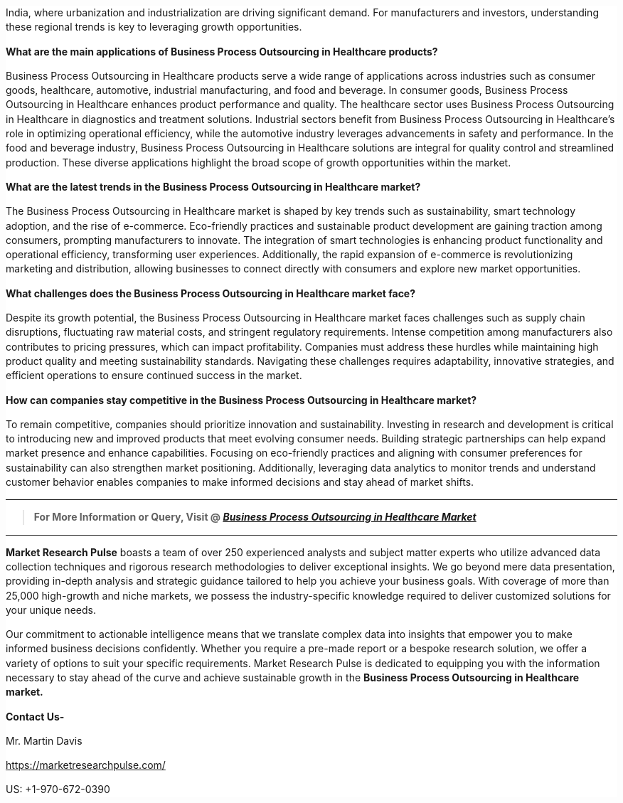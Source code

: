 India, where urbanization and industrialization are driving significant demand. For manufacturers and investors, understanding these regional trends is key to leveraging growth opportunities.</p><p><strong>What are the main applications of Business Process Outsourcing in Healthcare products?</strong></p><p>Business Process Outsourcing in Healthcare products serve a wide range of applications across industries such as consumer goods, healthcare, automotive, industrial manufacturing, and food and beverage. In consumer goods, Business Process Outsourcing in Healthcare enhances product performance and quality. The healthcare sector uses Business Process Outsourcing in Healthcare in diagnostics and treatment solutions. Industrial sectors benefit from Business Process Outsourcing in Healthcare&rsquo;s role in optimizing operational efficiency, while the automotive industry leverages advancements in safety and performance. In the food and beverage industry, Business Process Outsourcing in Healthcare solutions are integral for quality control and streamlined production. These diverse applications highlight the broad scope of growth opportunities within the market.</p><p><strong>What are the latest trends in the Business Process Outsourcing in Healthcare market?</strong></p><p>The Business Process Outsourcing in Healthcare market is shaped by key trends such as sustainability, smart technology adoption, and the rise of e-commerce. Eco-friendly practices and sustainable product development are gaining traction among consumers, prompting manufacturers to innovate. The integration of smart technologies is enhancing product functionality and operational efficiency, transforming user experiences. Additionally, the rapid expansion of e-commerce is revolutionizing marketing and distribution, allowing businesses to connect directly with consumers and explore new market opportunities.</p><p><strong>What challenges does the Business Process Outsourcing in Healthcare market face?</strong></p><p>Despite its growth potential, the Business Process Outsourcing in Healthcare market faces challenges such as supply chain disruptions, fluctuating raw material costs, and stringent regulatory requirements. Intense competition among manufacturers also contributes to pricing pressures, which can impact profitability. Companies must address these hurdles while maintaining high product quality and meeting sustainability standards. Navigating these challenges requires adaptability, innovative strategies, and efficient operations to ensure continued success in the market.</p><p><strong>How can companies stay competitive in the Business Process Outsourcing in Healthcare market?</strong></p><p>To remain competitive, companies should prioritize innovation and sustainability. Investing in research and development is critical to introducing new and improved products that meet evolving consumer needs. Building strategic partnerships can help expand market presence and enhance capabilities. Focusing on eco-friendly practices and aligning with consumer preferences for sustainability can also strengthen market positioning. Additionally, leveraging data analytics to monitor trends and understand customer behavior enables companies to make informed decisions and stay ahead of market shifts.</p><hr /><blockquote><p><strong>For More Information or Query, Visit @&nbsp;<em><a href="https://marketresearchpulse.com/report/114362/business-process-outsourcing-in-healthcare-market?utm_source=Linkedin&utm_medium=029">Business Process Outsourcing in Healthcare Market</a></em></strong></p></blockquote><hr /><p><strong>Market Research Pulse</strong> boasts a team of over 250 experienced analysts and subject matter experts who utilize advanced data collection techniques and rigorous research methodologies to deliver exceptional insights. We go beyond mere data presentation, providing in-depth analysis and strategic guidance tailored to help you achieve your business goals. With coverage of more than 25,000 high-growth and niche markets, we possess the industry-specific knowledge required to deliver customized solutions for your unique needs.</p><p>Our commitment to actionable intelligence means that we translate complex data into insights that empower you to make informed business decisions confidently. Whether you require a pre-made report or a bespoke research solution, we offer a variety of options to suit your specific requirements. Market Research Pulse is dedicated to equipping you with the information necessary to stay ahead of the curve and achieve sustainable growth in the <strong>Business Process Outsourcing in Healthcare market.</strong></p><p><strong>Contact Us-</strong></p><p>Mr. Martin Davis</p><p>https://marketresearchpulse.com/</p><p>US: +1-970-672-0390</p>
